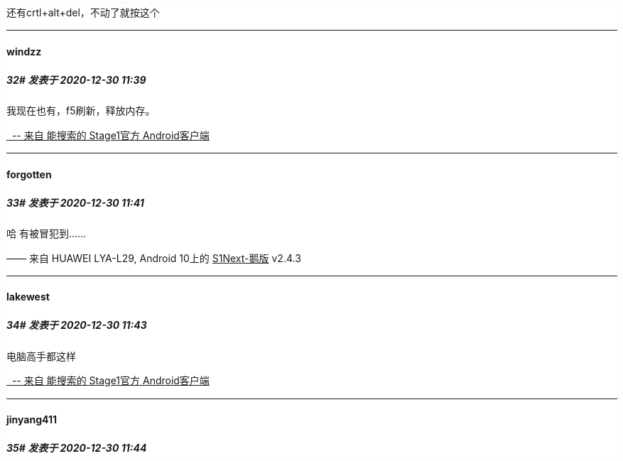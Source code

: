 还有crtl+alt+del，不动了就按这个







*****

####  windzz  
##### 32#       发表于 2020-12-30 11:39




我现在也有，f5刷新，释放内存。

[  -- 来自 能搜索的 Stage1官方 Android客户端](https://www.coolapk.com/apk/140634)







*****

####  forgotten  
##### 33#       发表于 2020-12-30 11:41




哈 有被冒犯到……

—— 来自 HUAWEI LYA-L29, Android 10上的 [S1Next-鹅版](https://github.com/ykrank/S1-Next/releases) v2.4.3







*****

####  lakewest  
##### 34#       发表于 2020-12-30 11:43




电脑高手都这样

[  -- 来自 能搜索的 Stage1官方 Android客户端](https://www.coolapk.com/apk/140634)







*****

####  jinyang411  
##### 35#       发表于 2020-12-30 11:44



